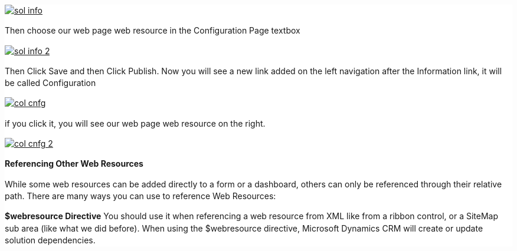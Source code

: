   
  

[![sol info](https://blogger.googleusercontent.com/img/b/R29vZ2xl/AVvXsEhizafBX_0sV5oRQuIaMZOK4967QoKeHME5x8eH4k5xbEC_cCa9J18V0jdSfm67PlHN7kBNKaNaHtLq-QrEx-OS67TDUBCeUaME0Jn-k5shtSQfKjbMFMvBfxzoN3UdWRS03x6cruSr9A/?imgmax=800 "sol info")](https://blogger.googleusercontent.com/img/b/R29vZ2xl/AVvXsEjefR9AGA7KFo-6PgQYmrp8R94-OzqFQ3fv1yRGcQVXmDGMfXl-oYG8BNtg0SIurNgZnKu9Es76HyG6gsioR1h1reLMBDRqS9U24hR-5rEhSPpkPE4nGn6IwFP_tYl7qEs_PgmCLOEBKQ/s1600-h/sol%252520info%25255B2%25255D.jpg)

  
  

Then choose our web page web resource in the Configuration Page textbox

  
  

[![sol info 2](https://blogger.googleusercontent.com/img/b/R29vZ2xl/AVvXsEjJ8c9u5LuGykAimqNtuW4PJppWy6nLAHXMhNuQHtJ7anat6FxsPbULUY5yQfIXgGerD5gVsmamWVef6Bj_zUMVdga1shyphenhyphenpYToVIUfqZ0nZ-nogmSRgCl2o2O2VyoHRFhJMQO136x_Bbw/?imgmax=800 "sol info 2")](https://blogger.googleusercontent.com/img/b/R29vZ2xl/AVvXsEiIZ4fWpOyja0b_XE-PFmGZjFzpf95MeUlt_Cyw-V2hPnVKUVzX4aAvFmaW2totXNxVk4BGH53fersbx15C5SykLByVbTEnoKcohlq7AMLlQZXuuNDnC27MxcZMwwCLONKcdAFjouz36Q/s1600-h/sol%252520info%2525202%25255B3%25255D.jpg)

  
  

Then Click Save and then Click Publish. Now you will see a new link added on the left navigation after the Information link, it will be called Configuration

  
  

[![col cnfg](https://blogger.googleusercontent.com/img/b/R29vZ2xl/AVvXsEhiS8PXnynEwawkyra5smXfWclS41E1E50rn6n-o1wkvncA3JQYMeMJU_ot2I-fr8m_CZ3fmr-lCA1lrNQJkHftjyrJOHVwNu58Tt3qBxSGdTXN2QNok1K7-KDSjQp2hzJv_zBswh0y_g/?imgmax=800 "col cnfg")](https://blogger.googleusercontent.com/img/b/R29vZ2xl/AVvXsEg0GUvs8fjZF64UG5De7Ok0XivMfcp8DmyrttgpBIFzjkP95in2knJQBC-K901cK_-7gMuvOwlmERL77eJOjpbYCFNfIuEK_v7W_uhIzRFcPka7kAOO2P77aRLMyCdWyYnjEeqYdG9JIA/s1600-h/col%252520cnfg%25255B2%25255D.jpg)

  
  

if you click it, you will see our web page web resource on the right.

  
  

[![col cnfg 2](https://blogger.googleusercontent.com/img/b/R29vZ2xl/AVvXsEis7F93cSNdn_0n_XS5EmNq-7r0dDzBPJxKHGDQgS1guVc-aOPIsYlwRjT9WQgeLoy2la1UGmlY3o9UahzSUgE8eP3bBtp7JieEYrdcaaVMmWZuNTwAxCHHVe3KzMFnYveogQRorh2nTw/?imgmax=800 "col cnfg 2")](https://blogger.googleusercontent.com/img/b/R29vZ2xl/AVvXsEiQVApTeD9Bvh0wM3oU_ayoNDYEvVMS543s7orlj3ngaU0Ama8mDq6L9XLc9rZQfvnBbMzt_cCN4DKR5GaTg6UPNzA8CMAkrTdnMNWQeFslbT3AyU-uMBJHhBXcQ6LatlWtcHedX0SRmg/s1600-h/col%252520cnfg%2525202%25255B3%25255D.jpg)

  
  

**Referencing Other Web Resources**

  
  

While some web resources can be added directly to a form or a dashboard, others can only be referenced through their relative path. There are many ways you can use to reference Web Resources:

  
  

**$webresource Directive** You should use it when referencing a web resource from XML like from a ribbon control, or a SiteMap sub area (like what we did before). When using the $webresource directive, Microsoft Dynamics CRM will create or update solution dependencies.
